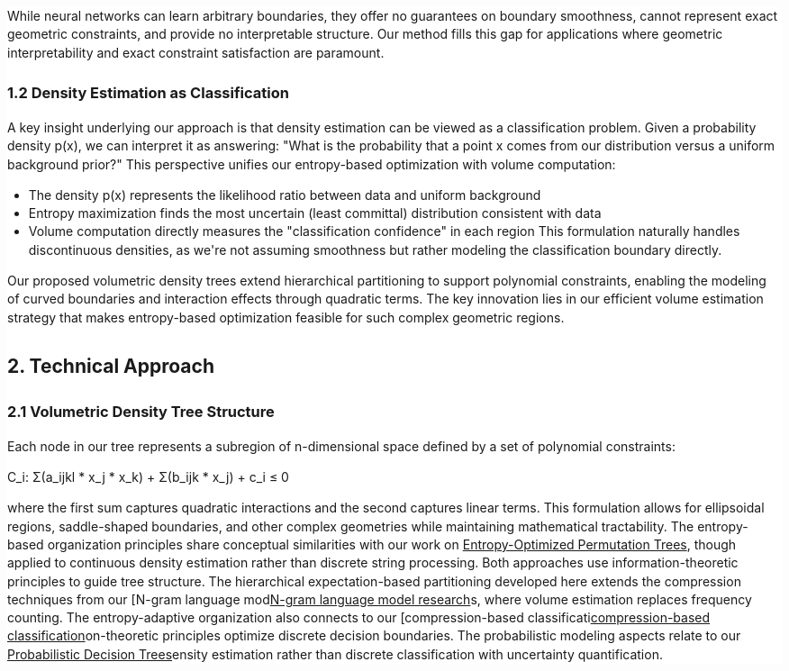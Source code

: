 While neural networks can learn arbitrary boundaries, they offer no guarantees on boundary smoothness, cannot represent exact geometric constraints, and provide no interpretable structure. Our method fills this gap for applications where geometric interpretability and exact constraint satisfaction are paramount.
### 1.2 Density Estimation as Classification
A key insight underlying our approach is that density estimation can be viewed as a classification problem. Given a probability density p(x), we can interpret it as answering: "What is the probability that a point x comes from our distribution versus a uniform background prior?" This perspective unifies our entropy-based optimization with volume computation:
* The density p(x) represents the likelihood ratio between data and uniform background
* Entropy maximization finds the most uncertain (least committal) distribution consistent with data
* Volume computation directly measures the "classification confidence" in each region
This formulation naturally handles discontinuous densities, as we're not assuming smoothness but rather modeling the classification boundary directly.


Our proposed volumetric density trees extend hierarchical partitioning to support polynomial constraints, enabling the
modeling of curved boundaries and interaction effects through quadratic terms. The key innovation lies in our efficient
volume estimation strategy that makes entropy-based optimization feasible for such complex geometric regions.

## 2. Technical Approach

### 2.1 Volumetric Density Tree Structure

Each node in our tree represents a subregion of n-dimensional space defined by a set of polynomial constraints:

C_i: Σ(a_ijkl * x_j * x_k) + Σ(b_ijk * x_j) + c_i ≤ 0

where the first sum captures quadratic interactions and the second captures linear terms. This formulation allows for
ellipsoidal regions, saddle-shaped boundaries, and other complex geometries while maintaining mathematical tractability.
The entropy-based organization principles share conceptual similarities with our work
on [Entropy-Optimized Permutation Trees](./2025-06-30-bwt-tree-proposal.md), though applied to continuous density estimation rather
than discrete string processing. Both approaches use information-theoretic principles to guide tree structure.
The hierarchical expectation-based partitioning developed here extends the compression techniques from our 
[N-gram language mod[N-gram language model research](../portfolio/2025-06-30-ngram-paper.md)s, where volume estimation replaces 
frequency counting. The entropy-adaptive organization also connects to our [compression-based classificati[compression-based classification](../learning/2025-06-30-compression-classification-paper.md)on-theoretic principles optimize discrete decision boundaries.
The probabilistic modeling aspects relate to our [Probabilistic Decision Trees](../portfolio/2025-06-30-probabilistic-trees-paper.md)ensity estimation rather than discrete classification with uncertainty 
quantification.
